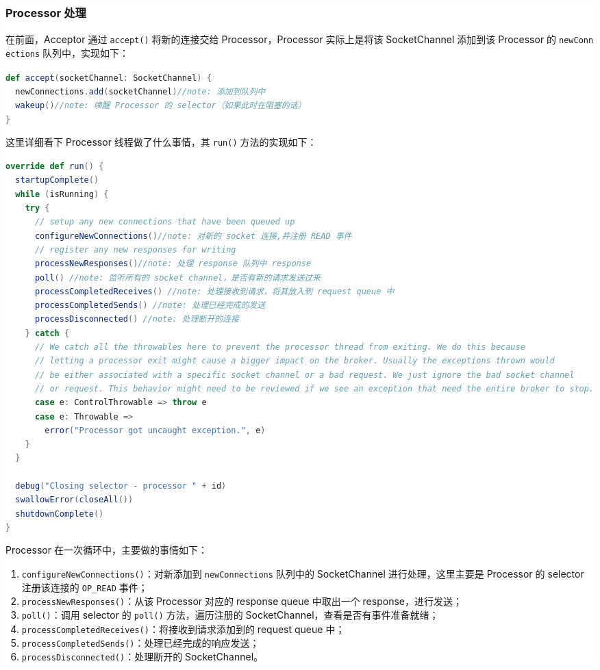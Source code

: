 ### Processor 处理

在前面，Acceptor 通过 `accept()` 将新的连接交给 Processor，Processor 实际上是将该 SocketChannel 添加到该 Processor 的 `newConnections` 队列中，实现如下：

```scala
def accept(socketChannel: SocketChannel) {
  newConnections.add(socketChannel)//note: 添加到队列中
  wakeup()//note: 唤醒 Processor 的 selector（如果此时在阻塞的话）
}

```

这里详细看下 Processor 线程做了什么事情，其 `run()` 方法的实现如下：

```scala
override def run() {
  startupComplete()
  while (isRunning) {
    try {
      // setup any new connections that have been queued up
      configureNewConnections()//note: 对新的 socket 连接,并注册 READ 事件
      // register any new responses for writing
      processNewResponses()//note: 处理 response 队列中 response
      poll() //note: 监听所有的 socket channel，是否有新的请求发送过来
      processCompletedReceives() //note: 处理接收到请求，将其放入到 request queue 中
      processCompletedSends() //note: 处理已经完成的发送
      processDisconnected() //note: 处理断开的连接
    } catch {
      // We catch all the throwables here to prevent the processor thread from exiting. We do this because
      // letting a processor exit might cause a bigger impact on the broker. Usually the exceptions thrown would
      // be either associated with a specific socket channel or a bad request. We just ignore the bad socket channel
      // or request. This behavior might need to be reviewed if we see an exception that need the entire broker to stop.
      case e: ControlThrowable => throw e
      case e: Throwable =>
        error("Processor got uncaught exception.", e)
    }
  }

  debug("Closing selector - processor " + id)
  swallowError(closeAll())
  shutdownComplete()
}

```

Processor 在一次循环中，主要做的事情如下：

1.  `configureNewConnections()`：对新添加到 `newConnections` 队列中的 SocketChannel 进行处理，这里主要是 Processor 的 selector 注册该连接的 `OP_READ` 事件；
2.  `processNewResponses()`：从该 Processor 对应的 response queue 中取出一个 response，进行发送；
3.  `poll()`：调用 selector 的 `poll()` 方法，遍历注册的 SocketChannel，查看是否有事件准备就绪；
4.  `processCompletedReceives()`：将接收到请求添加到的 request queue 中；
5.  `processCompletedSends()`：处理已经完成的响应发送；
6.  `processDisconnected()`：处理断开的 SocketChannel。
